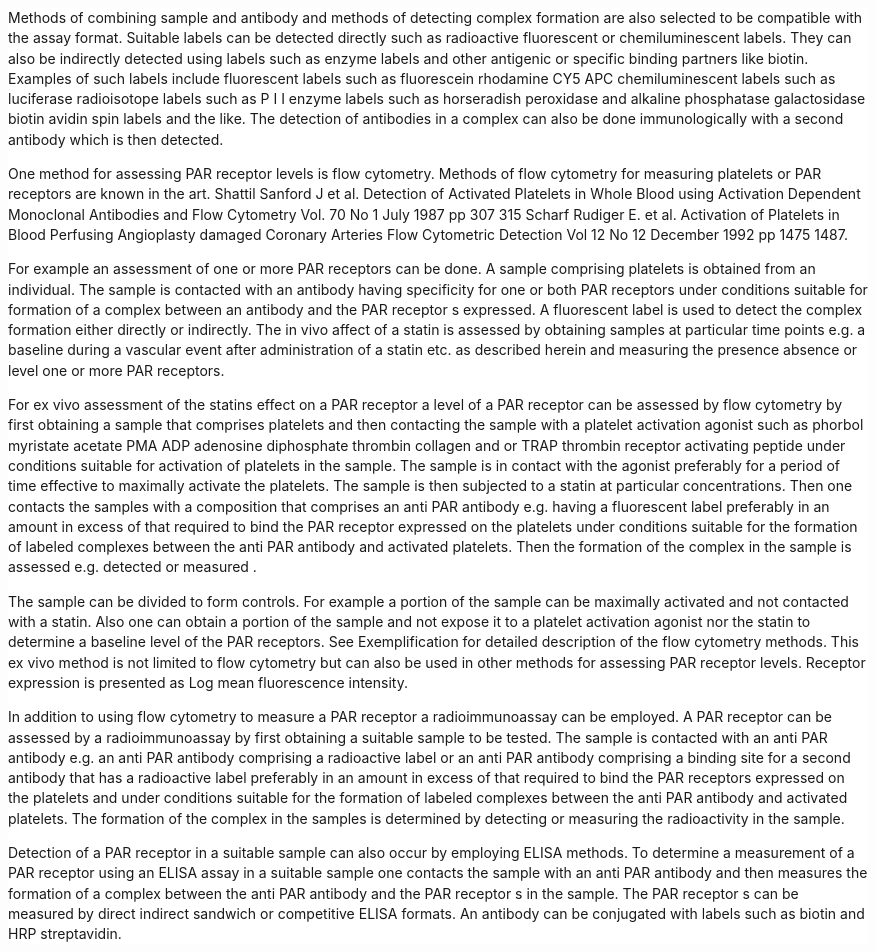 Methods of combining sample and antibody and methods of detecting complex formation are also selected to be compatible with the assay format. Suitable labels can be detected directly such as radioactive fluorescent or chemiluminescent labels. They can also be indirectly detected using labels such as enzyme labels and other antigenic or specific binding partners like biotin. Examples of such labels include fluorescent labels such as fluorescein rhodamine CY5 APC chemiluminescent labels such as luciferase radioisotope labels such as P I I enzyme labels such as horseradish peroxidase and alkaline phosphatase galactosidase biotin avidin spin labels and the like. The detection of antibodies in a complex can also be done immunologically with a second antibody which is then detected.

One method for assessing PAR receptor levels is flow cytometry. Methods of flow cytometry for measuring platelets or PAR receptors are known in the art. Shattil Sanford J et al. Detection of Activated Platelets in Whole Blood using Activation Dependent Monoclonal Antibodies and Flow Cytometry Vol. 70 No 1 July 1987 pp 307 315 Scharf Rudiger E. et al. Activation of Platelets in Blood Perfusing Angioplasty damaged Coronary Arteries Flow Cytometric Detection Vol 12 No 12 December 1992 pp 1475 1487.

For example an assessment of one or more PAR receptors can be done. A sample comprising platelets is obtained from an individual. The sample is contacted with an antibody having specificity for one or both PAR receptors under conditions suitable for formation of a complex between an antibody and the PAR receptor s expressed. A fluorescent label is used to detect the complex formation either directly or indirectly. The in vivo affect of a statin is assessed by obtaining samples at particular time points e.g. a baseline during a vascular event after administration of a statin etc. as described herein and measuring the presence absence or level one or more PAR receptors.

For ex vivo assessment of the statins effect on a PAR receptor a level of a PAR receptor can be assessed by flow cytometry by first obtaining a sample that comprises platelets and then contacting the sample with a platelet activation agonist such as phorbol myristate acetate PMA ADP adenosine diphosphate thrombin collagen and or TRAP thrombin receptor activating peptide under conditions suitable for activation of platelets in the sample. The sample is in contact with the agonist preferably for a period of time effective to maximally activate the platelets. The sample is then subjected to a statin at particular concentrations. Then one contacts the samples with a composition that comprises an anti PAR antibody e.g. having a fluorescent label preferably in an amount in excess of that required to bind the PAR receptor expressed on the platelets under conditions suitable for the formation of labeled complexes between the anti PAR antibody and activated platelets. Then the formation of the complex in the sample is assessed e.g. detected or measured .

The sample can be divided to form controls. For example a portion of the sample can be maximally activated and not contacted with a statin. Also one can obtain a portion of the sample and not expose it to a platelet activation agonist nor the statin to determine a baseline level of the PAR receptors. See Exemplification for detailed description of the flow cytometry methods. This ex vivo method is not limited to flow cytometry but can also be used in other methods for assessing PAR receptor levels. Receptor expression is presented as Log mean fluorescence intensity.

In addition to using flow cytometry to measure a PAR receptor a radioimmunoassay can be employed. A PAR receptor can be assessed by a radioimmunoassay by first obtaining a suitable sample to be tested. The sample is contacted with an anti PAR antibody e.g. an anti PAR antibody comprising a radioactive label or an anti PAR antibody comprising a binding site for a second antibody that has a radioactive label preferably in an amount in excess of that required to bind the PAR receptors expressed on the platelets and under conditions suitable for the formation of labeled complexes between the anti PAR antibody and activated platelets. The formation of the complex in the samples is determined by detecting or measuring the radioactivity in the sample.

Detection of a PAR receptor in a suitable sample can also occur by employing ELISA methods. To determine a measurement of a PAR receptor using an ELISA assay in a suitable sample one contacts the sample with an anti PAR antibody and then measures the formation of a complex between the anti PAR antibody and the PAR receptor s in the sample. The PAR receptor s can be measured by direct indirect sandwich or competitive ELISA formats. An antibody can be conjugated with labels such as biotin and HRP streptavidin.
